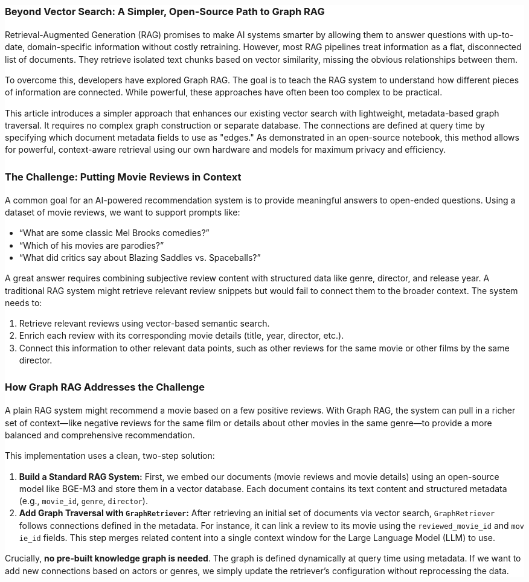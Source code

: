 ### Beyond Vector Search: A Simpler, Open-Source Path to Graph RAG

Retrieval-Augmented Generation (RAG) promises to make AI systems smarter by allowing them to answer questions with up-to-date, domain-specific information without costly retraining. However, most RAG pipelines treat information as a flat, disconnected list of documents. They retrieve isolated text chunks based on vector similarity, missing the obvious relationships between them.

To overcome this, developers have explored Graph RAG. The goal is to teach the RAG system to understand how different pieces of information are connected. While powerful, these approaches have often been too complex to be practical.

This article introduces a simpler approach that enhances our existing vector search with lightweight, metadata-based graph traversal. It requires no complex graph construction or separate database. The connections are defined at query time by specifying which document metadata fields to use as "edges." As demonstrated in an open-source notebook, this method allows for powerful, context-aware retrieval using our own hardware and models for maximum privacy and efficiency.

### The Challenge: Putting Movie Reviews in Context

A common goal for an AI-powered recommendation system is to provide meaningful answers to open-ended questions. Using a dataset of movie reviews, we want to support prompts like:

* “What are some classic Mel Brooks comedies?”
* “Which of his movies are parodies?”
* “What did critics say about Blazing Saddles vs. Spaceballs?”

A great answer requires combining subjective review content with structured data like genre, director, and release year. A traditional RAG system might retrieve relevant review snippets but would fail to connect them to the broader context. The system needs to:

1.  Retrieve relevant reviews using vector-based semantic search.
2.  Enrich each review with its corresponding movie details (title, year, director, etc.).
3.  Connect this information to other relevant data points, such as other reviews for the same movie or other films by the same director.

### How Graph RAG Addresses the Challenge

A plain RAG system might recommend a movie based on a few positive reviews. With Graph RAG, the system can pull in a richer set of context—like negative reviews for the same film or details about other movies in the same genre—to provide a more balanced and comprehensive recommendation.

This implementation uses a clean, two-step solution:

1.  **Build a Standard RAG System:** First, we embed our documents (movie reviews and movie details) using an open-source model like BGE-M3 and store them in a vector database. Each document contains its text content and structured metadata (e.g., `movie_id`, `genre`, `director`).
2.  **Add Graph Traversal with `GraphRetriever`:** After retrieving an initial set of documents via vector search, `GraphRetriever` follows connections defined in the metadata. For instance, it can link a review to its movie using the `reviewed_movie_id` and `movie_id` fields. This step merges related content into a single context window for the Large Language Model (LLM) to use.

Crucially, **no pre-built knowledge graph is needed**. The graph is defined dynamically at query time using metadata. If we want to add new connections based on actors or genres, we simply update the retriever’s configuration without reprocessing the data.
